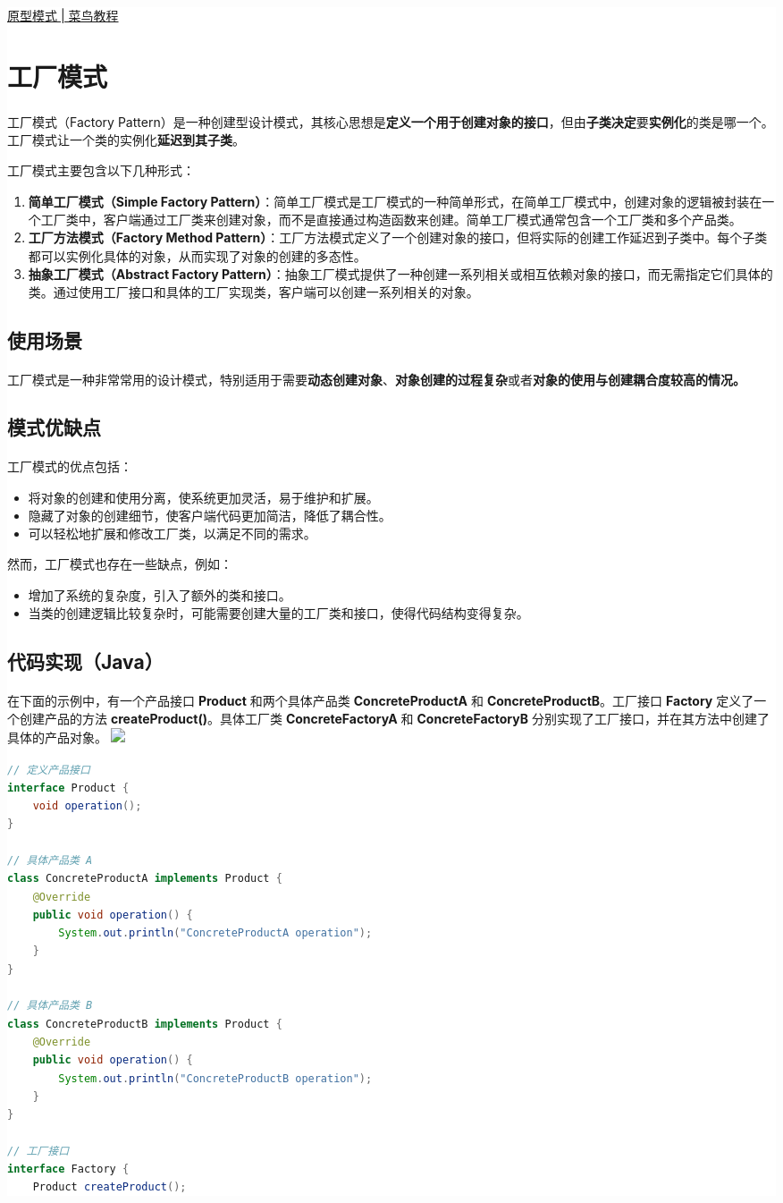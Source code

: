 [原型模式 | 菜鸟教程](https://www.runoob.com/design-pattern/prototype-pattern.html)

# 工厂模式

工厂模式（Factory Pattern）是一种创建型设计模式，其核心思想是**定义一个用于创建对象的接口**，但由**子类决定**要**实例化**的类是哪一个。工厂模式让一个类的实例化**延迟到其子类**。

工厂模式主要包含以下几种形式：

1. **简单工厂模式（Simple Factory Pattern）**：简单工厂模式是工厂模式的一种简单形式，在简单工厂模式中，创建对象的逻辑被封装在一个工厂类中，客户端通过工厂类来创建对象，而不是直接通过构造函数来创建。简单工厂模式通常包含一个工厂类和多个产品类。
2. **工厂方法模式（Factory Method Pattern）**：工厂方法模式定义了一个创建对象的接口，但将实际的创建工作延迟到子类中。每个子类都可以实例化具体的对象，从而实现了对象的创建的多态性。
3. **抽象工厂模式（Abstract Factory Pattern）**：抽象工厂模式提供了一种创建一系列相关或相互依赖对象的接口，而无需指定它们具体的类。通过使用工厂接口和具体的工厂实现类，客户端可以创建一系列相关的对象。

## 使用场景

工厂模式是一种非常常用的设计模式，特别适用于需要**动态创建对象**、**对象创建的过程复杂**或者**对象的使用与创建耦合度较高的情况。**

## 模式优缺点

工厂模式的优点包括：

- 将对象的创建和使用分离，使系统更加灵活，易于维护和扩展。
- 隐藏了对象的创建细节，使客户端代码更加简洁，降低了耦合性。
- 可以轻松地扩展和修改工厂类，以满足不同的需求。

然而，工厂模式也存在一些缺点，例如：

- 增加了系统的复杂度，引入了额外的类和接口。
- 当类的创建逻辑比较复杂时，可能需要创建大量的工厂类和接口，使得代码结构变得复杂。

## 代码实现（Java）

在下面的示例中，有一个产品接口 **Product** 和两个具体产品类 **ConcreteProductA** 和 **ConcreteProductB**。工厂接口 **Factory** 定义了一个创建产品的方法 **createProduct()**。具体工厂类 **ConcreteFactoryA** 和 **ConcreteFactoryB** 分别实现了工厂接口，并在其方法中创建了具体的产品对象。
![](https://ypycdn.nanshuo.icu/posts/shejimoshi/gongchangmoshi.svg)

```java
// 定义产品接口
interface Product {
    void operation();
}

// 具体产品类 A
class ConcreteProductA implements Product {
    @Override
    public void operation() {
        System.out.println("ConcreteProductA operation");
    }
}

// 具体产品类 B
class ConcreteProductB implements Product {
    @Override
    public void operation() {
        System.out.println("ConcreteProductB operation");
    }
}

// 工厂接口
interface Factory {
    Product createProduct();
```
